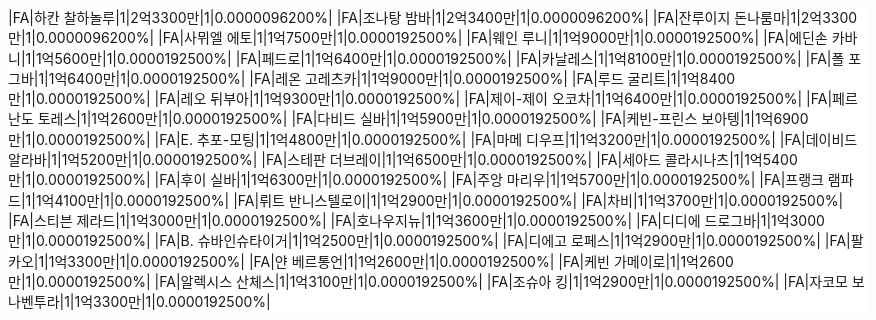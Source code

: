 |FA|하칸 찰하놀루|1|2억3300만|1|0.0000096200%|
|FA|조나탕 밤바|1|2억3400만|1|0.0000096200%|
|FA|잔루이지 돈나룸마|1|2억3300만|1|0.0000096200%|
|FA|사뮈엘 에토|1|1억7500만|1|0.0000192500%|
|FA|웨인 루니|1|1억9000만|1|0.0000192500%|
|FA|에딘손 카바니|1|1억5600만|1|0.0000192500%|
|FA|페드로|1|1억6400만|1|0.0000192500%|
|FA|카날레스|1|1억8100만|1|0.0000192500%|
|FA|폴 포그바|1|1억6400만|1|0.0000192500%|
|FA|레온 고레츠카|1|1억9000만|1|0.0000192500%|
|FA|루드 굴리트|1|1억8400만|1|0.0000192500%|
|FA|레오 뒤부아|1|1억9300만|1|0.0000192500%|
|FA|제이-제이 오코차|1|1억6400만|1|0.0000192500%|
|FA|페르난도 토레스|1|1억2600만|1|0.0000192500%|
|FA|다비드 실바|1|1억5900만|1|0.0000192500%|
|FA|케빈-프린스 보아텡|1|1억6900만|1|0.0000192500%|
|FA|E. 추포-모팅|1|1억4800만|1|0.0000192500%|
|FA|마메 디우프|1|1억3200만|1|0.0000192500%|
|FA|데이비드 알라바|1|1억5200만|1|0.0000192500%|
|FA|스테판 더브레이|1|1억6500만|1|0.0000192500%|
|FA|세아드 콜라시나츠|1|1억5400만|1|0.0000192500%|
|FA|후이 실바|1|1억6300만|1|0.0000192500%|
|FA|주앙 마리우|1|1억5700만|1|0.0000192500%|
|FA|프랭크 램파드|1|1억4100만|1|0.0000192500%|
|FA|뤼트 반니스텔로이|1|1억2900만|1|0.0000192500%|
|FA|차비|1|1억3700만|1|0.0000192500%|
|FA|스티븐 제라드|1|1억3000만|1|0.0000192500%|
|FA|호나우지뉴|1|1억3600만|1|0.0000192500%|
|FA|디디에 드로그바|1|1억3000만|1|0.0000192500%|
|FA|B. 슈바인슈타이거|1|1억2500만|1|0.0000192500%|
|FA|디에고 로페스|1|1억2900만|1|0.0000192500%|
|FA|팔카오|1|1억3300만|1|0.0000192500%|
|FA|얀 베르통언|1|1억2600만|1|0.0000192500%|
|FA|케빈 가메이로|1|1억2600만|1|0.0000192500%|
|FA|알렉시스 산체스|1|1억3100만|1|0.0000192500%|
|FA|조슈아 킹|1|1억2900만|1|0.0000192500%|
|FA|자코모 보나벤투라|1|1억3300만|1|0.0000192500%|